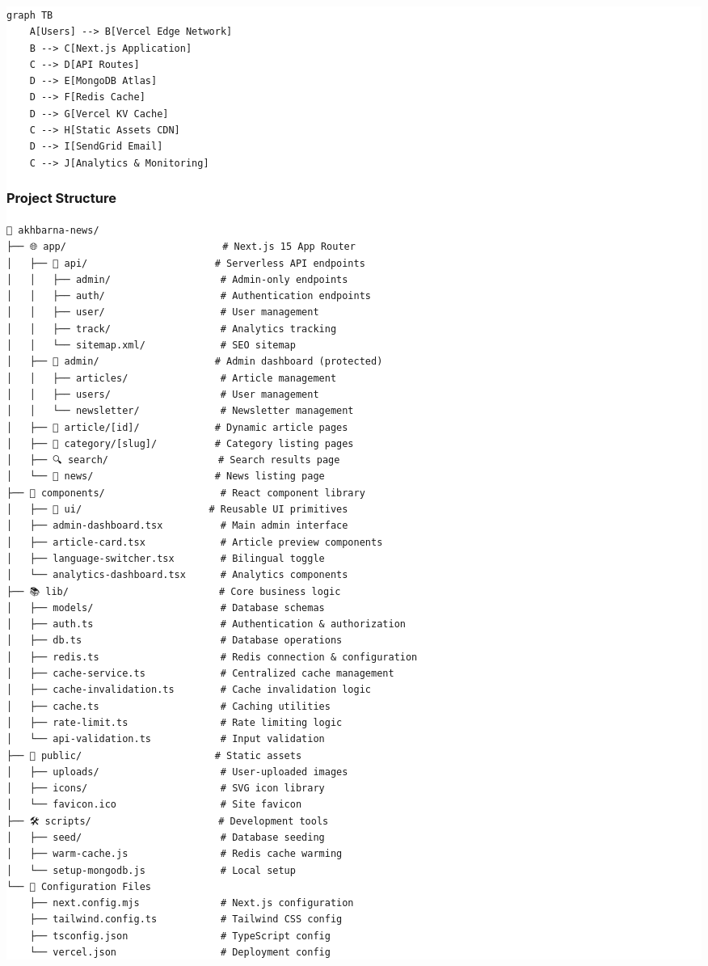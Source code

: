 ```mermaid
graph TB
    A[Users] --> B[Vercel Edge Network]
    B --> C[Next.js Application]
    C --> D[API Routes]
    D --> E[MongoDB Atlas]
    D --> F[Redis Cache]
    D --> G[Vercel KV Cache]
    C --> H[Static Assets CDN]
    D --> I[SendGrid Email]
    C --> J[Analytics & Monitoring]
```

### **Project Structure**

```
📁 akhbarna-news/
├── 🌐 app/                           # Next.js 15 App Router
│   ├── 🔌 api/                      # Serverless API endpoints
│   │   ├── admin/                   # Admin-only endpoints
│   │   ├── auth/                    # Authentication endpoints
│   │   ├── user/                    # User management
│   │   ├── track/                   # Analytics tracking
│   │   └── sitemap.xml/             # SEO sitemap
│   ├── 👑 admin/                    # Admin dashboard (protected)
│   │   ├── articles/                # Article management
│   │   ├── users/                   # User management
│   │   └── newsletter/              # Newsletter management
│   ├── 📄 article/[id]/             # Dynamic article pages
│   ├── 📂 category/[slug]/          # Category listing pages
│   ├── 🔍 search/                   # Search results page
│   └── 📰 news/                     # News listing page
├── 🧩 components/                    # React component library
│   ├── 🎨 ui/                      # Reusable UI primitives
│   ├── admin-dashboard.tsx          # Main admin interface
│   ├── article-card.tsx             # Article preview components
│   ├── language-switcher.tsx        # Bilingual toggle
│   └── analytics-dashboard.tsx      # Analytics components
├── 📚 lib/                          # Core business logic
│   ├── models/                      # Database schemas
│   ├── auth.ts                      # Authentication & authorization
│   ├── db.ts                        # Database operations
│   ├── redis.ts                     # Redis connection & configuration
│   ├── cache-service.ts             # Centralized cache management
│   ├── cache-invalidation.ts        # Cache invalidation logic
│   ├── cache.ts                     # Caching utilities
│   ├── rate-limit.ts                # Rate limiting logic
│   └── api-validation.ts            # Input validation
├── 🎯 public/                       # Static assets
│   ├── uploads/                     # User-uploaded images
│   ├── icons/                       # SVG icon library
│   └── favicon.ico                  # Site favicon
├── 🛠️ scripts/                      # Development tools
│   ├── seed/                        # Database seeding
│   ├── warm-cache.js                # Redis cache warming
│   └── setup-mongodb.js             # Local setup
└── 📄 Configuration Files
    ├── next.config.mjs              # Next.js configuration
    ├── tailwind.config.ts           # Tailwind CSS config
    ├── tsconfig.json                # TypeScript config
    └── vercel.json                  # Deployment config
```
